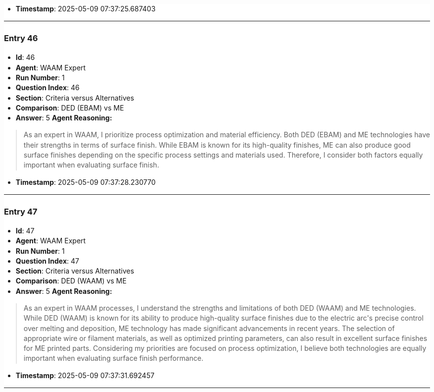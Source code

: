 - **Timestamp**: 2025-05-09 07:37:25.687403

---

### Entry 46

- **Id**: 46
- **Agent**: WAAM Expert
- **Run Number**: 1
- **Question Index**: 46
- **Section**: Criteria versus Alternatives
- **Comparison**: DED (EBAM) vs ME
- **Answer**: 5
**Agent Reasoning:**
> As an expert in WAAM, I prioritize process optimization and material efficiency. Both DED (EBAM) and ME technologies have their strengths in terms of surface finish. While EBAM is known for its high-quality finishes, ME can also produce good surface finishes depending on the specific process settings and materials used. Therefore, I consider both factors equally important when evaluating surface finish.

- **Timestamp**: 2025-05-09 07:37:28.230770

---

### Entry 47

- **Id**: 47
- **Agent**: WAAM Expert
- **Run Number**: 1
- **Question Index**: 47
- **Section**: Criteria versus Alternatives
- **Comparison**: DED (WAAM) vs ME
- **Answer**: 5
**Agent Reasoning:**
> As an expert in WAAM processes, I understand the strengths and limitations of both DED (WAAM) and ME technologies. While DED (WAAM) is known for its ability to produce high-quality surface finishes due to the electric arc's precise control over melting and deposition, ME technology has made significant advancements in recent years. The selection of appropriate wire or filament materials, as well as optimized printing parameters, can also result in excellent surface finishes for ME printed parts. Considering my priorities are focused on process optimization, I believe both technologies are equally important when evaluating surface finish performance.

- **Timestamp**: 2025-05-09 07:37:31.692457

---


